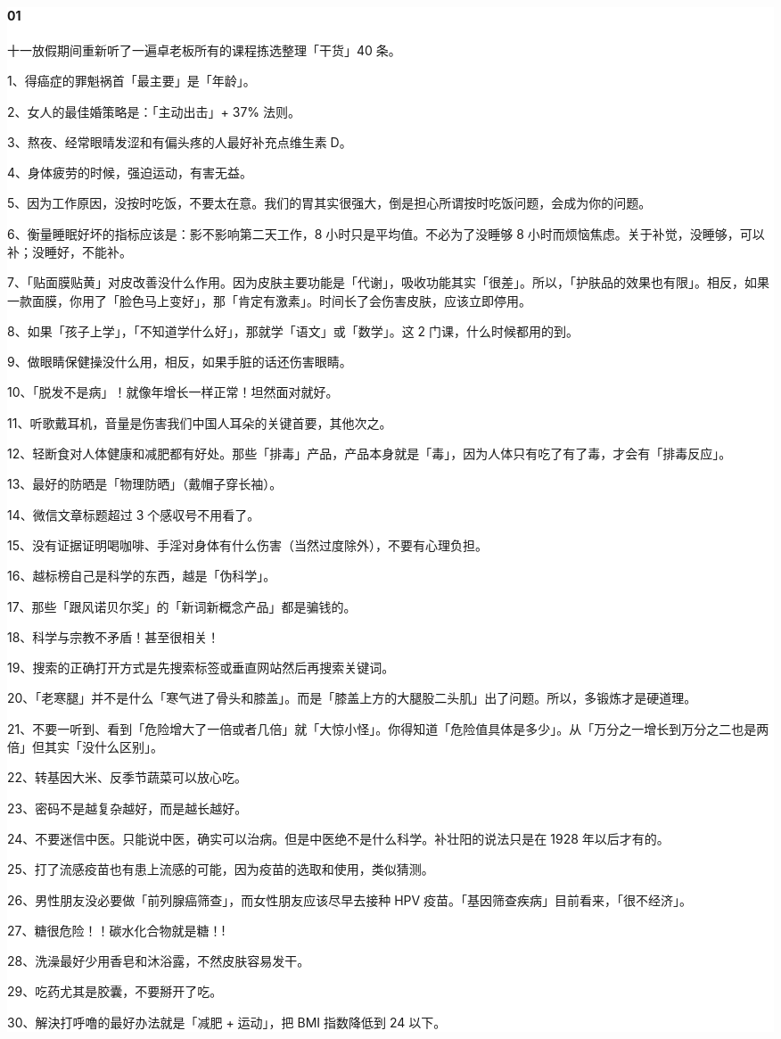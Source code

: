 #### 01

十一放假期间重新听了一遍卓老板所有的课程拣选整理「干货」40 条。

1、得癌症的罪魁祸首「最主要」是「年龄」。

2、女人的最佳婚策略是：「主动出击」+ 37% 法则。

3、熬夜、经常眼晴发涩和有偏头疼的人最好补充点维生素 D。

4、身体疲劳的时候，强迫运动，有害无益。

5、因为工作原因，没按时吃饭，不要太在意。我们的胃其实很强大，倒是担心所谓按时吃饭问题，会成为你的问题。

6、衡量睡眠好坏的指标应该是：影不影响第二天工作，8 小时只是平均值。不必为了没睡够 8 小时而烦恼焦虑。关于补觉，没睡够，可以补；没睡好，不能补。

7、「贴面膜贴黄」对皮改善没什么作用。因为皮肤主要功能是「代谢」，吸收功能其实「很差」。所以，「护肤品的效果也有限」。相反，如果一款面膜，你用了「脸色马上变好」，那「肯定有激素」。时间长了会伤害皮肤，应该立即停用。

8、如果「孩子上学」，「不知道学什么好」，那就学「语文」或「数学」。这 2 门课，什么时候都用的到。

9、做眼睛保健操没什么用，相反，如果手脏的话还伤害眼睛。

10、「脱发不是病」！就像年增长一样正常！坦然面对就好。

11、听歌戴耳机，音量是伤害我们中国人耳朵的关键首要，其他次之。

12、轻断食对人体健康和减肥都有好处。那些「排毒」产品，产品本身就是「毒」，因为人体只有吃了有了毒，才会有「排毒反应」。

13、最好的防晒是「物理防晒」（戴帽子穿长袖）。

14、微信文章标题超过 3 个感収号不用看了。

15、没有证据证明喝咖啡、手淫对身体有什么伤害（当然过度除外），不要有心理负担。

16、越标榜自己是科学的东西，越是「伪科学」。

17、那些「跟风诺贝尔奖」的「新词新概念产品」都是骗钱的。

18、科学与宗教不矛盾！甚至很相关！

19、搜索的正确打开方式是先搜索标签或垂直网站然后再搜索关键词。

20、「老寒腿」并不是什么「寒气进了骨头和膝盖」。而是「膝盖上方的大腿股二头肌」出了问题。所以，多锻炼才是硬道理。

21、不要一听到、看到「危险增大了一倍或者几倍」就「大惊小怪」。你得知道「危险值具体是多少」。从「万分之一增长到万分之二也是两倍」但其实「没什么区别」。

22、转基因大米、反季节蔬菜可以放心吃。

23、密码不是越复杂越好，而是越长越好。

24、不要迷信中医。只能说中医，确实可以治病。但是中医绝不是什么科学。补壮阳的说法只是在 1928 年以后才有的。

25、打了流感疫苗也有患上流感的可能，因为疫苗的选取和使用，类似猜测。

26、男性朋友没必要做「前列腺癌筛查」，而女性朋友应该尽早去接种 HPV 疫苗。「基因筛查疾病」目前看来，「很不经济」。

27、糖很危险！！碳水化合物就是糖！!

28、洗澡最好少用香皂和沐浴露，不然皮肤容易发干。

29、吃药尤其是胶囊，不要掰开了吃。

30、解決打呼噜的最好办法就是「减肥 + 运动」，把 BMI 指数降低到 24 以下。

